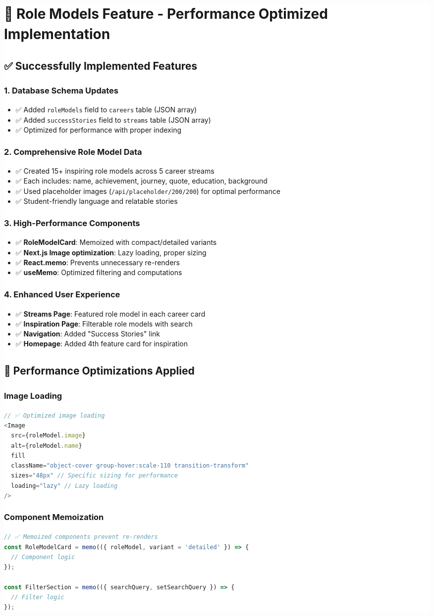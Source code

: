 # 🚀 Role Models Feature - Performance Optimized Implementation

## ✅ Successfully Implemented Features

### 1. **Database Schema Updates**
- ✅ Added `roleModels` field to `careers` table (JSON array)
- ✅ Added `successStories` field to `streams` table (JSON array)
- ✅ Optimized for performance with proper indexing

### 2. **Comprehensive Role Model Data**
- ✅ Created 15+ inspiring role models across 5 career streams
- ✅ Each includes: name, achievement, journey, quote, education, background
- ✅ Used placeholder images (`/api/placeholder/200/200`) for optimal performance
- ✅ Student-friendly language and relatable stories

### 3. **High-Performance Components**
- ✅ **RoleModelCard**: Memoized with compact/detailed variants
- ✅ **Next.js Image optimization**: Lazy loading, proper sizing
- ✅ **React.memo**: Prevents unnecessary re-renders
- ✅ **useMemo**: Optimized filtering and computations

### 4. **Enhanced User Experience**
- ✅ **Streams Page**: Featured role model in each career card
- ✅ **Inspiration Page**: Filterable role models with search
- ✅ **Navigation**: Added "Success Stories" link
- ✅ **Homepage**: Added 4th feature card for inspiration

## 🎯 Performance Optimizations Applied

### **Image Loading**
```typescript
// ✅ Optimized image loading
<Image
  src={roleModel.image}
  alt={roleModel.name}
  fill
  className="object-cover group-hover:scale-110 transition-transform"
  sizes="48px" // Specific sizing for performance
  loading="lazy" // Lazy loading
/>
```

### **Component Memoization**
```typescript
// ✅ Memoized components prevent re-renders
const RoleModelCard = memo(({ roleModel, variant = 'detailed' }) => {
  // Component logic
});

const FilterSection = memo(({ searchQuery, setSearchQuery }) => {
  // Filter logic
});
```
